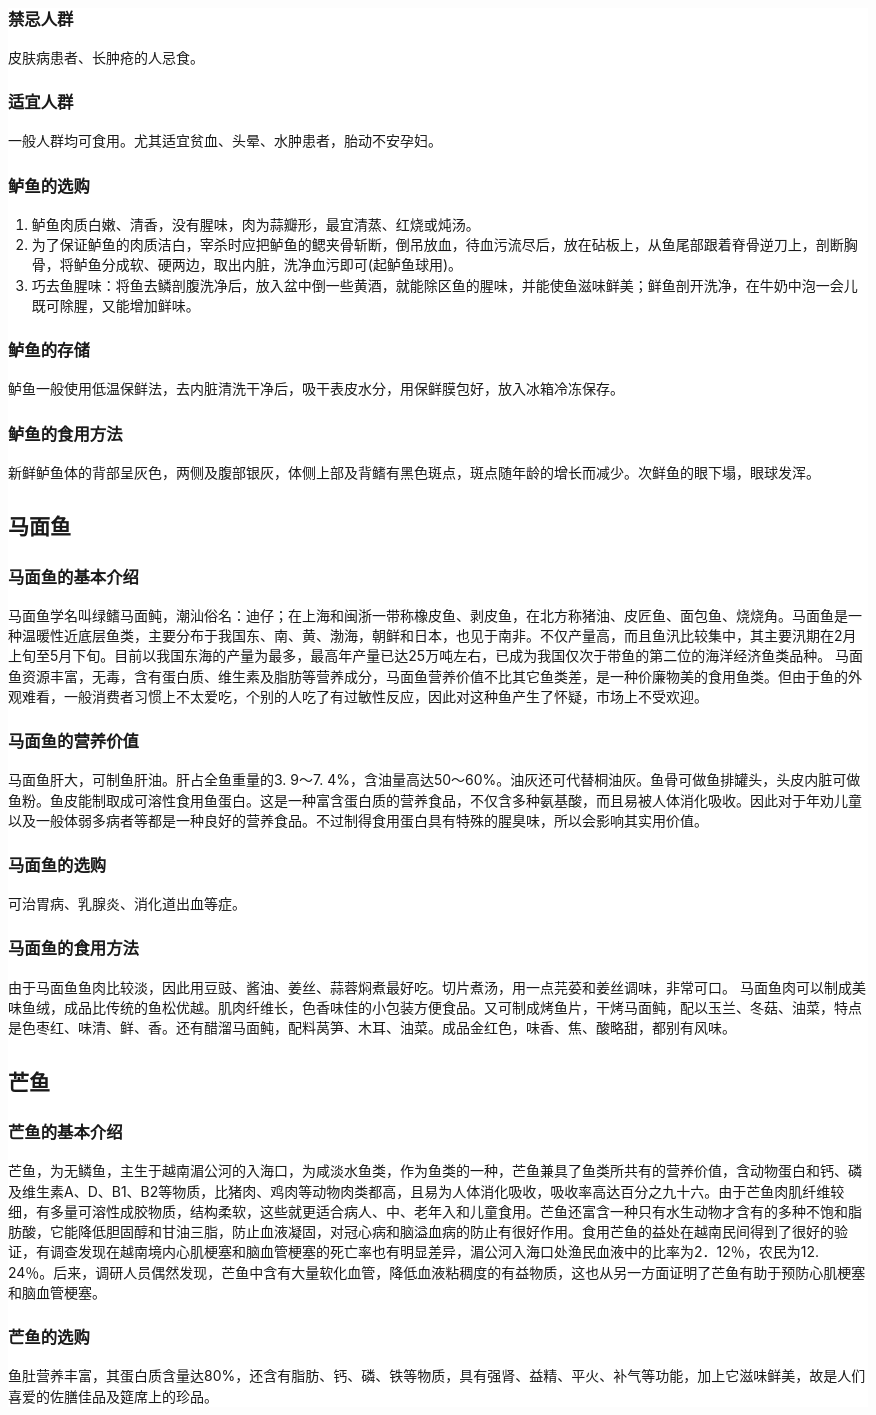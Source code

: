 ### 禁忌人群
皮肤病患者、长肿疮的人忌食。

### 适宜人群
一般人群均可食用。尤其适宜贫血、头晕、水肿患者，胎动不安孕妇。

### 鲈鱼的选购
1. 鲈鱼肉质白嫩、清香，没有腥味，肉为蒜瓣形，最宜清蒸、红烧或炖汤。
2. 为了保证鲈鱼的肉质洁白，宰杀时应把鲈鱼的鳃夹骨斩断，倒吊放血，待血污流尽后，放在砧板上，从鱼尾部跟着脊骨逆刀上，剖断胸骨，将鲈鱼分成软、硬两边，取出内脏，洗净血污即可(起鲈鱼球用)。
3. 巧去鱼腥味：将鱼去鳞剖腹洗净后，放入盆中倒一些黄酒，就能除区鱼的腥味，并能使鱼滋味鲜美；鲜鱼剖开洗净，在牛奶中泡一会儿既可除腥，又能增加鲜味。

### 鲈鱼的存储
鲈鱼一般使用低温保鲜法，去内脏清洗干净后，吸干表皮水分，用保鲜膜包好，放入冰箱冷冻保存。

### 鲈鱼的食用方法
新鲜鲈鱼体的背部呈灰色，两侧及腹部银灰，体侧上部及背鳍有黑色斑点，斑点随年龄的增长而减少。次鲜鱼的眼下塌，眼球发浑。


## 马面鱼
### 马面鱼的基本介绍
马面鱼学名叫绿鳍马面鲀，潮汕俗名：迪仔；在上海和闽浙一带称橡皮鱼、剥皮鱼，在北方称猪油、皮匠鱼、面包鱼、烧烧角。马面鱼是一种温暖性近底层鱼类，主要分布于我国东、南、黄、渤海，朝鲜和日本，也见于南非。不仅产量高，而且鱼汛比较集中，其主要汛期在2月上旬至5月下旬。目前以我国东海的产量为最多，最高年产量已达25万吨左右，已成为我国仅次于带鱼的第二位的海洋经济鱼类品种。
马面鱼资源丰富，无毒，含有蛋白质、维生素及脂肪等营养成分，马面鱼营养价值不比其它鱼类差，是一种价廉物美的食用鱼类。但由于鱼的外观难看，一般消费者习惯上不太爱吃，个别的人吃了有过敏性反应，因此对这种鱼产生了怀疑，市场上不受欢迎。

### 马面鱼的营养价值
马面鱼肝大，可制鱼肝油。肝占全鱼重量的3. 9～7. 4%，含油量高达50～60%。油灰还可代替桐油灰。鱼骨可做鱼排罐头，头皮内脏可做鱼粉。鱼皮能制取成可溶性食用鱼蛋白。这是一种富含蛋白质的营养食品，不仅含多种氨基酸，而且易被人体消化吸收。因此对于年劝儿童以及一般体弱多病者等都是一种良好的营养食品。不过制得食用蛋白具有特殊的腥臭味，所以会影响其实用价值。

### 马面鱼的选购
可治胃病、乳腺炎、消化道出血等症。

### 马面鱼的食用方法
由于马面鱼鱼肉比较淡，因此用豆豉、酱油、姜丝、蒜蓉焖煮最好吃。切片煮汤，用一点芫荽和姜丝调味，非常可口。
马面鱼肉可以制成美味鱼绒，成品比传统的鱼松优越。肌肉纤维长，色香味佳的小包装方便食品。又可制成烤鱼片，干烤马面鲀，配以玉兰、冬菇、油菜，特点是色枣红、味清、鲜、香。还有醋溜马面鲀，配料莴笋、木耳、油菜。成品金红色，味香、焦、酸略甜，都别有风味。


## 芒鱼
### 芒鱼的基本介绍
芒鱼，为无鳞鱼，主生于越南湄公河的入海口，为咸淡水鱼类，作为鱼类的一种，芒鱼兼具了鱼类所共有的营养价值，含动物蛋白和钙、磷及维生素A、D、B1、B2等物质，比猪肉、鸡肉等动物肉类都高，且易为人体消化吸收，吸收率高达百分之九十六。由于芒鱼肉肌纤维较细，有多量可溶性成胶物质，结构柔软，这些就更适合病人、中、老年入和儿童食用。芒鱼还富含一种只有水生动物才含有的多种不饱和脂肪酸，它能降低胆固醇和甘油三脂，防止血液凝固，对冠心病和脑溢血病的防止有很好作用。食用芒鱼的益处在越南民间得到了很好的验证，有调查发现在越南境内心肌梗塞和脑血管梗塞的死亡率也有明显差异，湄公河入海口处渔民血液中的比率为2．12％，农民为12. 24％。后来，调研人员偶然发现，芒鱼中含有大量软化血管，降低血液粘稠度的有益物质，这也从另一方面证明了芒鱼有助于预防心肌梗塞和脑血管梗塞。

### 芒鱼的选购
鱼肚营养丰富，其蛋白质含量达80%，还含有脂肪、钙、磷、铁等物质，具有强肾、益精、平火、补气等功能，加上它滋味鲜美，故是人们喜爱的佐膳佳品及筵席上的珍品。
